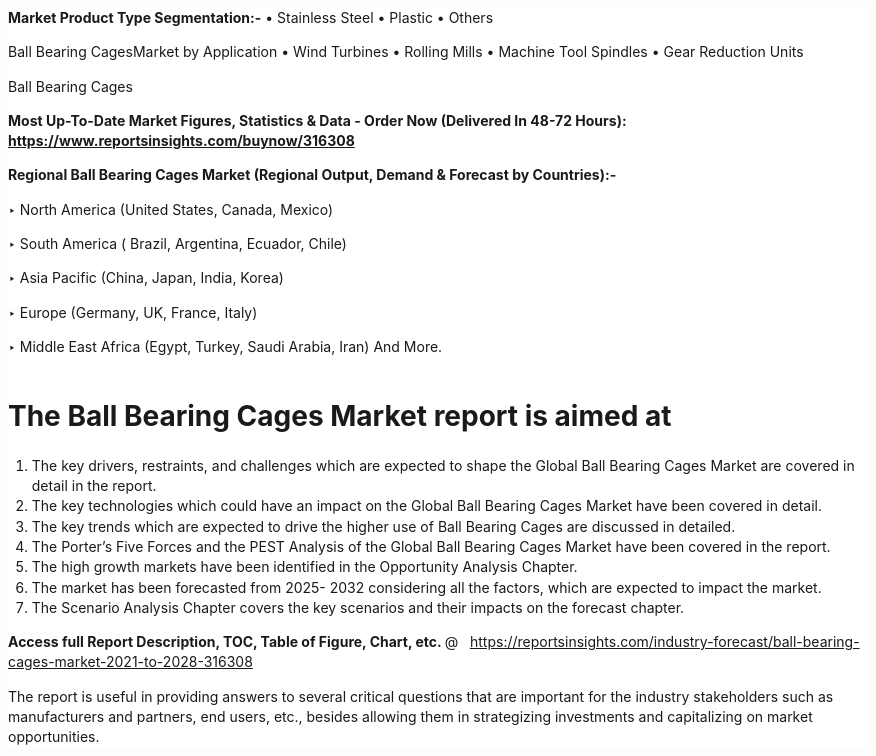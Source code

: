 <strong>Market Product Type Segmentation:-</strong>
• Stainless Steel
• Plastic
• Others

Ball Bearing CagesMarket by Application
• Wind Turbines
• Rolling Mills
• Machine Tool Spindles
• Gear Reduction Units

Ball Bearing Cages

<strong>Most Up-To-Date Market Figures, Statistics & Data - Order Now (Delivered In 48-72 Hours): <a href=https://www.reportsinsights.com/buynow/316308>https://www.reportsinsights.com/buynow/316308</a></strong>

<strong>Regional Ball Bearing Cages Market (Regional Output, Demand &amp; Forecast by Countries):-</strong>

‣ North America (United States, Canada, Mexico)

‣ South America ( Brazil, Argentina, Ecuador, Chile)

‣ Asia Pacific (China, Japan, India, Korea)

‣ Europe (Germany, UK, France, Italy)

‣ Middle East Africa (Egypt, Turkey, Saudi Arabia, Iran) And More.

# <strong>The Ball Bearing Cages Market report is aimed at</strong>
<ol>
  <li>The key drivers, restraints, and challenges which are expected to shape the Global Ball Bearing Cages Market are covered in detail in the report.</li>
  <li>The key technologies which could have an impact on the Global Ball Bearing Cages Market have been covered in detail.</li>
  <li>The key trends which are expected to drive the higher use of Ball Bearing Cages are discussed in detailed.</li>
  <li>The Porter’s Five Forces and the PEST Analysis of the Global Ball Bearing Cages Market have been covered in the report.</li>
  <li>The high growth markets have been identified in the Opportunity Analysis Chapter.</li>
  <li>The market has been forecasted from 2025- 2032 considering all the factors, which are expected to impact the market.</li>
  <li>The Scenario Analysis Chapter covers the key scenarios and their impacts on the forecast chapter.</li>
</ol>
<strong>Access full Report Description, TOC, Table of Figure, Chart, etc. </strong>@   <a href=https://reportsinsights.com/industry-forecast/ball-bearing-cages-market-2021-to-2028-316308>https://reportsinsights.com/industry-forecast/ball-bearing-cages-market-2021-to-2028-316308</a>

The report is useful in providing answers to several critical questions that are important for the industry stakeholders such as manufacturers and partners, end users, etc., besides allowing them in strategizing investments and capitalizing on market opportunities.
